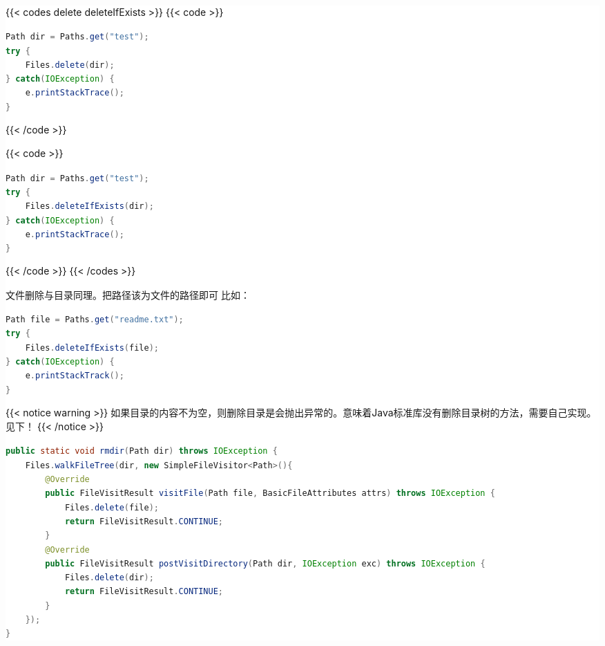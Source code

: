 {{< codes delete deleteIfExists >}}
{{< code >}}
```java
Path dir = Paths.get("test");
try {
    Files.delete(dir);
} catch(IOException) {
    e.printStackTrace();
}
```
{{< /code >}}

{{< code >}}
```java
Path dir = Paths.get("test");
try {
    Files.deleteIfExists(dir);
} catch(IOException) {
    e.printStackTrace();
}
```
{{< /code >}}
{{< /codes >}}


文件删除与目录同理。把路径该为文件的路径即可
比如：
```java
Path file = Paths.get("readme.txt");
try {
    Files.deleteIfExists(file);
} catch(IOException) {
    e.printStackTrack();
}
```

{{< notice warning >}}
如果目录的内容不为空，则删除目录是会抛出异常的。意味着Java标准库没有删除目录树的方法，需要自己实现。见下！
{{< /notice >}}

```java
public static void rmdir(Path dir) throws IOException {
    Files.walkFileTree(dir, new SimpleFileVisitor<Path>(){
        @Override
        public FileVisitResult visitFile(Path file, BasicFileAttributes attrs) throws IOException {
            Files.delete(file);
            return FileVisitResult.CONTINUE;
        }
        @Override
        public FileVisitResult postVisitDirectory(Path dir, IOException exc) throws IOException {
            Files.delete(dir);
            return FileVisitResult.CONTINUE;
        }
    });
}
```
